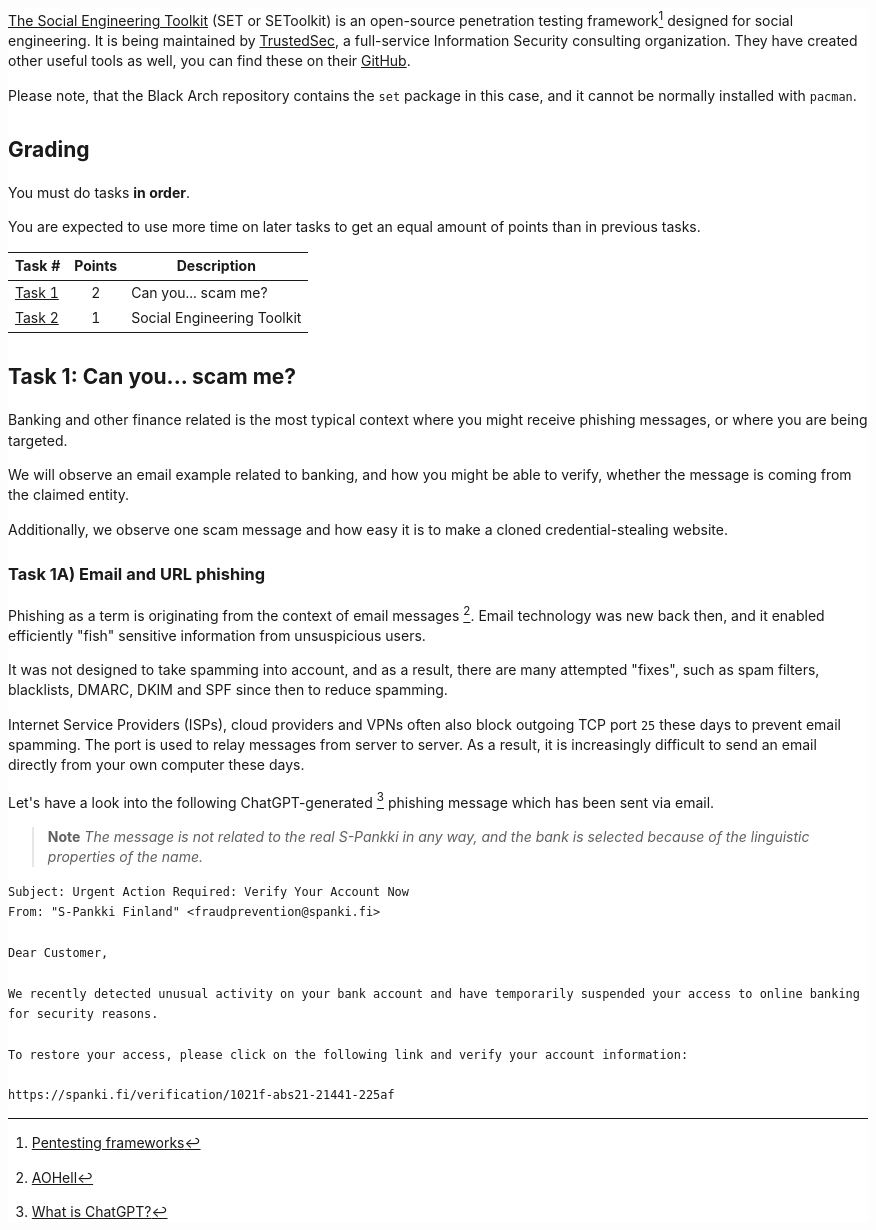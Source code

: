 [The Social Engineering Toolkit](https://github.com/trustedsec/social-engineer-toolkit) (SET or SEToolkit) is an open-source penetration testing framework[^1] designed for social engineering. It is being maintained by [TrustedSec](https://www.trustedsec.com/), a full-service Information Security consulting organization. 
They have created other useful tools as well, you can find these on their [GitHub](https://github.com/trustedsec).

Please note, that the Black Arch repository contains the `set` package in this case, and it cannot be normally installed with `pacman`. 

## Grading

You must do tasks **in order**.

You are expected to use more time on later tasks to get an equal amount of points than in previous tasks.

Task #|Points|Description|
-----|:---:|-----------|
[Task 1](#task-1-can-you-scam-me) | 2 | Can you... scam me?
[Task 2](#task-2-social-engineering-toolkit) | 1 | Social Engineering Toolkit

## Task 1: Can you... scam me?

Banking and other finance related is the most typical context where you might receive phishing messages, or where you are being targeted.

We will observe an email example related to banking, and how you might be able to verify, whether the message is coming from the claimed entity.

Additionally, we observe one scam message and how easy it is to make a cloned credential-stealing website.

### Task 1A) Email and URL phishing

Phishing as a term is originating from the context of email messages [^12].
Email technology was new back then, and it enabled efficiently "fish" sensitive information from unsuspicious users.

It was not designed to take spamming into account, and as a result, there are many attempted "fixes", such as spam filters, blacklists, DMARC, DKIM and SPF since then to reduce spamming.

Internet Service Providers (ISPs), cloud providers and VPNs often also block outgoing TCP port `25` these days to prevent email spamming. The port is used to relay messages from server to server. As a result, it is increasingly difficult to send an email directly from your own computer these days.


Let's have a look into the following ChatGPT-generated [^13] phishing message which has been sent via email.

> **Note**
> *The message is not related to the real S-Pankki in any way, and the bank is selected because of the linguistic properties of the name.*

```
Subject: Urgent Action Required: Verify Your Account Now
From: "S-Pankki Finland" <fraudprevention@spanki.fi>

Dear Customer,

We recently detected unusual activity on your bank account and have temporarily suspended your access to online banking for security reasons.

To restore your access, please click on the following link and verify your account information:

https://spanki.fi/verification/1021f-abs21-21441-225af

```

[^1]: [Pentesting frameworks](https://www.mitnicksecurity.com/blog/what-is-a-pentest-framework)
[^2]: [QR code](https://en.wikipedia.org/wiki/QR_code)
[^3]: [Credential Harvesting](https://www.geeksforgeeks.org/what-is-credential-harvester-attack/)
[^4]: [HTTPS Certificates](https://en.wikipedia.org/wiki/HTTPS#Acquiring_certificates)
[^10]: [Internet Crime Complaint Center Releases 2022 Statistics](https://www.fbi.gov/contact-us/field-offices/springfield/news/internet-crime-complaint-center-releases-2022-statistics)
[^11]: [Watch out, verify, warn others: Noticeable increase in digital scams in July–December 2022 ](https://dvv.fi/en/-/watch-out-verify-warn-others-noticeable-increase-in-digital-scams-in-july-december-2022)
[^12]: [AOHell](https://en.wikipedia.org/wiki/AOHell)
[^13]: [What is ChatGPT?](https://help.openai.com/en/articles/6783457-what-is-chatgpt)
[^14]: [Internet Message Format](https://www.rfc-editor.org/rfc/rfc5322)
[^15]: [Apache SpamAssassin](https://spamassassin.apache.org/)
[^16]: [GNU Wget](https://www.gnu.org/software/wget/)